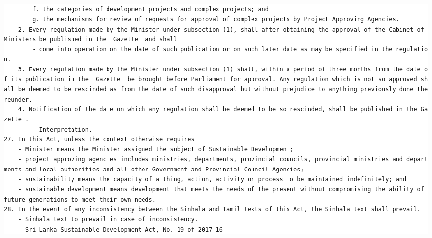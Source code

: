             f. the categories of development projects and complex projects; and
            g. the mechanisms for review of requests for approval of complex projects by Project Approving Agencies.
        2. Every regulation made by the Minister under subsection (1), shall after obtaining the approval of the Cabinet of Ministers be published in the  Gazette  and shall
            - come into operation on the date of such publication or on such later date as may be specified in the regulation.
        3. Every regulation made by the Minister under subsection (1) shall, within a period of three months from the date of its publication in the  Gazette  be brought before Parliament for approval. Any regulation which is not so approved shall be deemed to be rescinded as from the date of such disapproval but without prejudice to anything previously done thereunder.
        4. Notification of the date on which any regulation shall be deemed to be so rescinded, shall be published in the Gazette .
            - Interpretation.
    27. In this Act, unless the context otherwise requires
        - Minister means the Minister assigned the subject of Sustainable Development;
        - project approving agencies includes ministries, departments, provincial councils, provincial ministries and departments and local authorities and all other Government and Provincial Council Agencies;
        - sustainability means the capacity of a thing, action, activity or process to be maintained indefinitely; and
        - sustainable development means development that meets the needs of the present without compromising the ability of future generations to meet their own needs.
    28. In the event of any inconsistency between the Sinhala and Tamil texts of this Act, the Sinhala text shall prevail.
        - Sinhala text to prevail in case of inconsistency.
        - Sri Lanka Sustainable Development Act, No. 19 of 2017 16